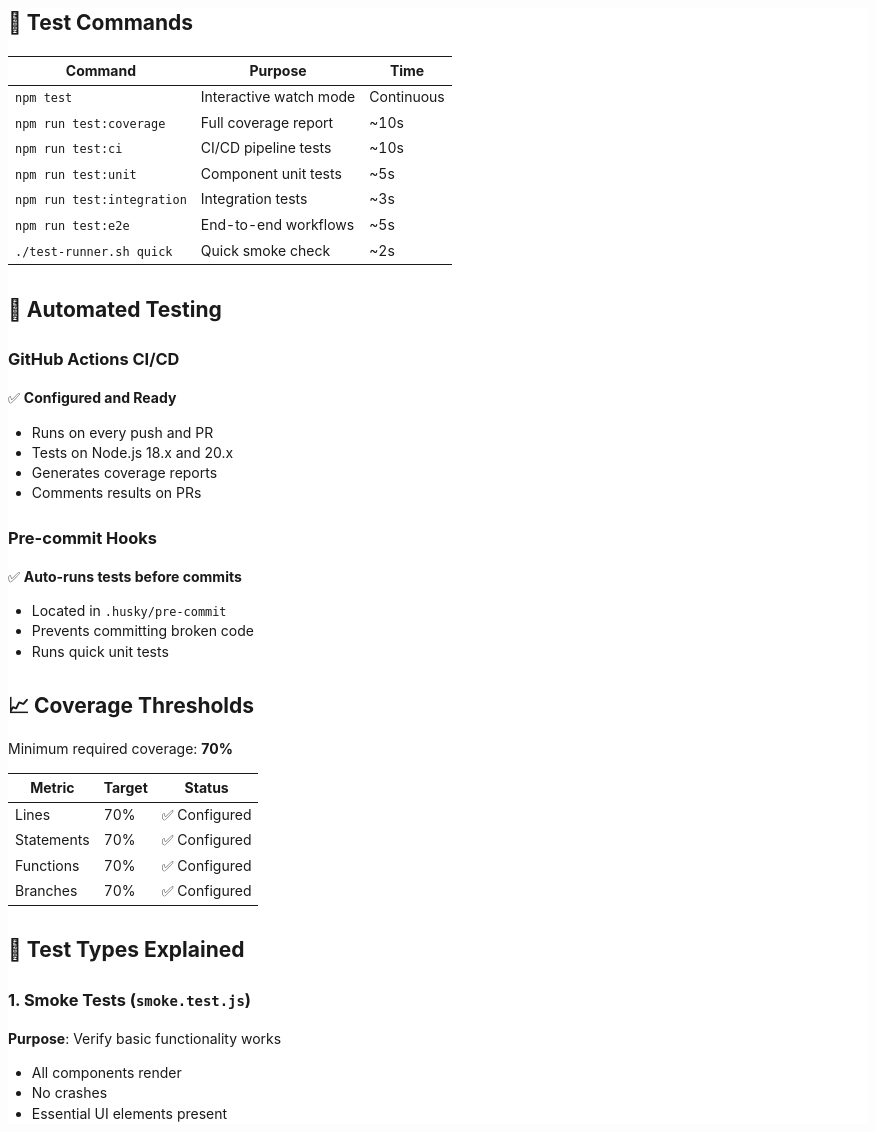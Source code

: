 ## 🎯 Test Commands

| Command | Purpose | Time |
|---------|---------|------|
| `npm test` | Interactive watch mode | Continuous |
| `npm run test:coverage` | Full coverage report | ~10s |
| `npm run test:ci` | CI/CD pipeline tests | ~10s |
| `npm run test:unit` | Component unit tests | ~5s |
| `npm run test:integration` | Integration tests | ~3s |
| `npm run test:e2e` | End-to-end workflows | ~5s |
| `./test-runner.sh quick` | Quick smoke check | ~2s |

## 🤖 Automated Testing

### GitHub Actions CI/CD
✅ **Configured and Ready**
- Runs on every push and PR
- Tests on Node.js 18.x and 20.x
- Generates coverage reports
- Comments results on PRs

### Pre-commit Hooks
✅ **Auto-runs tests before commits**
- Located in `.husky/pre-commit`
- Prevents committing broken code
- Runs quick unit tests

## 📈 Coverage Thresholds

Minimum required coverage: **70%**

| Metric | Target | Status |
|--------|--------|--------|
| Lines | 70% | ✅ Configured |
| Statements | 70% | ✅ Configured |
| Functions | 70% | ✅ Configured |
| Branches | 70% | ✅ Configured |

## 🧪 Test Types Explained

### 1. Smoke Tests (`smoke.test.js`)
**Purpose**: Verify basic functionality works
- All components render
- No crashes
- Essential UI elements present
